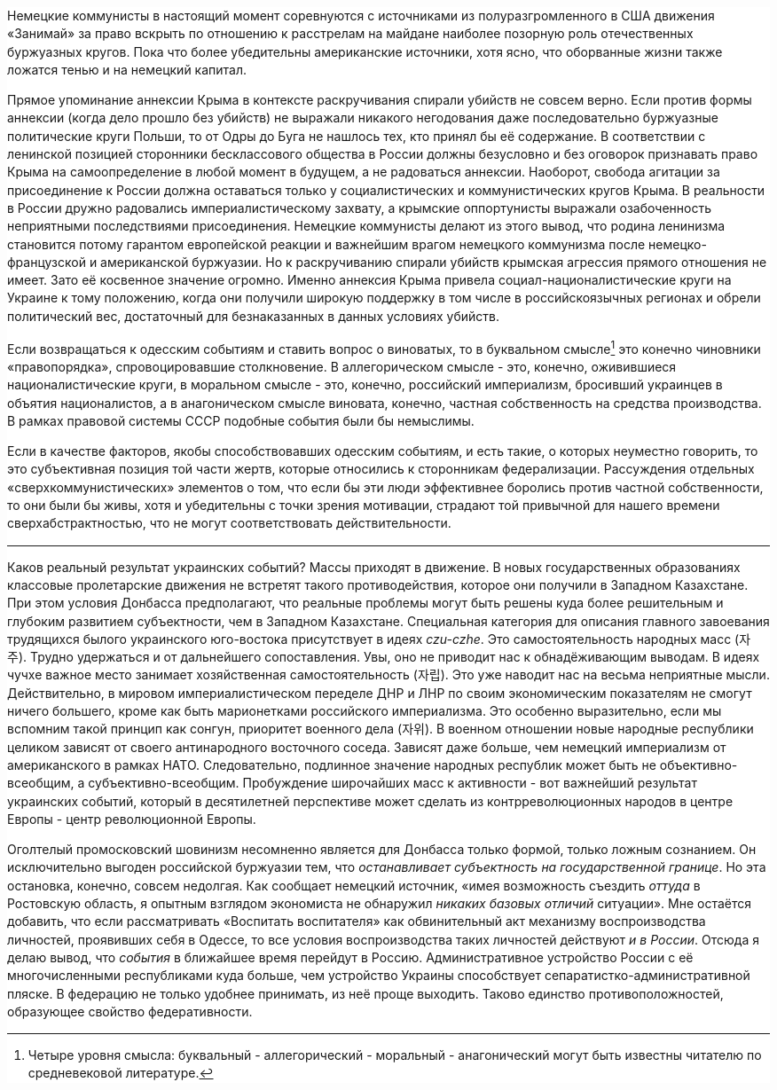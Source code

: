 Немецкие коммунисты в настоящий момент соревнуются с источниками из полуразгромленного в США движения «Занимай» за право вскрыть по отношению к расстрелам на майдане наиболее позорную роль отечественных буржуазных кругов. Пока что более убедительны американские источники, хотя ясно, что оборванные жизни также ложатся тенью и на немецкий капитал.

Прямое упоминание аннексии Крыма в контексте раскручивания спирали убийств не совсем верно. Если против формы аннексии (когда дело прошло без убийств) не выражали никакого негодования даже последовательно буржуазные политические круги Польши, то от Одры до Буга не нашлось тех, кто принял бы её содержание. В соответствии с ленинской позицией сторонники бесклассового общества в России должны безусловно и без оговорок признавать право Крыма на самоопределение в любой момент в будущем, а не радоваться аннексии. Наоборот, свобода агитации за присоединение к России должна оставаться только у социалистических и коммунистических кругов Крыма. В реальности в России дружно радовались империалистическому захвату, а крымские оппортунисты выражали озабоченность неприятными последствиями присоединения. Немецкие коммунисты делают из этого вывод, что родина ленинизма становится потому гарантом европейской реакции и важнейшим врагом немецкого коммунизма после немецко-французской и американской буржуазии. Но к раскручиванию спирали убийств крымская агрессия прямого отношения не имеет. Зато её косвенное значение огромно. Именно аннексия Крыма привела социал-националистические круги на Украине к тому положению, когда они получили широкую поддержку в том числе в российскоязычных регионах и обрели политический вес, достаточный для безнаказанных в данных условиях убийств.

Если возвращаться к одесским событиям и ставить вопрос о виноватых, то в буквальном смысле[^1] это конечно чиновники «правопорядка», спровоцировавшие столкновение. В аллегорическом смысле - это, конечно, оживившиеся националистические круги, в моральном смысле - это, конечно, российский империализм, бросивший украинцев в объятия националистов, а в анагоническом смысле виновата, конечно, частная собственность на средства производства. В рамках правовой системы СССР подобные события были бы немыслимы.

Если в качестве факторов, якобы способствовавших одесским событиям, и есть такие, о которых неуместно говорить, то это субъективная позиция той части жертв, которые относились к сторонникам федерализации. Рассуждения отдельных «сверхкоммунистических» элементов о том, что если бы эти люди эффективнее боролись против частной собственности, то они были бы живы, хотя и убедительны с точки зрения мотивации, страдают той привычной для нашего времени сверхабстрактностью, что не могут соответствовать действительности.

***

Каков реальный результат украинских событий? Массы приходят в движение. В новых государственных образованиях классовые пролетарские движения не встретят такого противодействия, которое они получили в Западном Казахстане. При этом условия Донбасса предполагают, что реальные проблемы могут быть решены куда более решительным и глубоким развитием субъектности, чем в Западном Казахстане. Специальная категория для описания главного завоевания трудящихся былого украинского юго-востока присутствует в идеях *czu-czhe*. Это самостоятельность народных масс (자주). Трудно удержаться и от дальнейшего сопоставления. Увы, оно не приводит нас к обнадёживающим выводам. В идеях чучхе важное место занимает хозяйственная самостоятельность (자립). Это уже наводит нас на весьма неприятные мысли. Действительно, в мировом империалистическом переделе ДНР и ЛНР по своим экономическим показателям не смогут ничего большего, кроме как быть марионетками российского империализма. Это особенно выразительно, если мы вспомним такой принцип как сонгун, приоритет военного дела (자위). В военном отношении новые народные республики целиком зависят от своего антинародного восточного соседа. Зависят даже больше, чем немецкий империализм от американского в рамках НАТО. Следовательно, подлинное значение народных республик может быть не объективно-всеобщим, а субъективно-всеобщим. Пробуждение широчайших масс к активности - вот важнейший результат украинских событий, который в десятилетней перспективе может сделать из контрреволюционных народов в центре Европы - центр революционной Европы.

Оголтелый промосковский шовинизм несомненно является для Донбасса только формой, только ложным сознанием. Он исключительно выгоден российской буржуазии тем, что *останавливает субъектность на государственной границе*. Но эта остановка, конечно, совсем недолгая. Как сообщает немецкий источник, «имея возможность съездить *оттуда* в Ростовскую область, я опытным взглядом экономиста не обнаружил *никаких базовых отличий* ситуации». Мне остаётся добавить, что если рассматривать «Воспитать воспитателя» как обвинительный акт механизму воспроизводства личностей, проявивших себя в Одессе, то все условия воспроизводства таких личностей действуют *и в России*. Отсюда я делаю вывод, что *события* в ближайшее время перейдут в Россию. Административное устройство России с её многочисленными республиками куда больше, чем устройство Украины способствует сепаратистко-административной пляске. В федерацию не только удобнее принимать, из неё проще выходить. Таково единство противоположностей, образующее свойство федеративности.


[^1]: Четыре уровня смысла: буквальный - аллегорический - моральный - анагонический могут быть известны читателю по средневековой литературе.